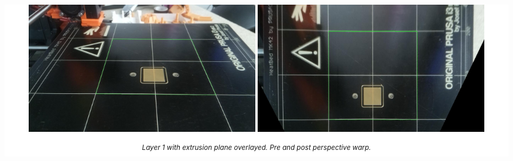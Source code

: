 <p align="center">
    <img width="45%" src="logbook-images/20190220003.jpg" alt="image">
    <img width="45%" src="logbook-images/20190220004.jpg" alt="image">
</p>
<p align="center"><sup><i>Layer 1 with extrusion plane overlayed. Pre and post perspective warp.</sup></i></p>
